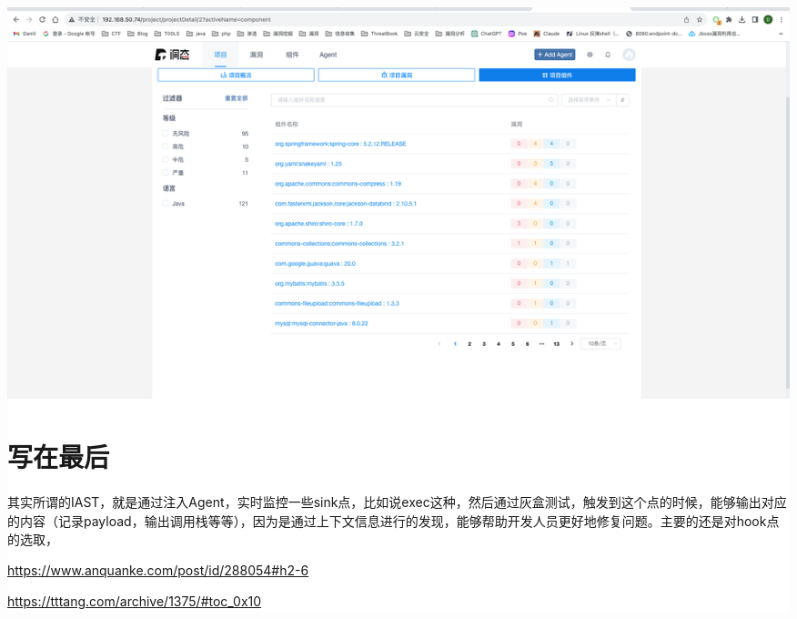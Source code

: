 ![image-20230913175355658](images/25.png)

# 写在最后

其实所谓的IAST，就是通过注入Agent，实时监控一些sink点，比如说exec这种，然后通过灰盒测试，触发到这个点的时候，能够输出对应的内容（记录payload，输出调用栈等等），因为是通过上下文信息进行的发现，能够帮助开发人员更好地修复问题。主要的还是对hook点的选取，



https://www.anquanke.com/post/id/288054#h2-6

https://tttang.com/archive/1375/#toc_0x10